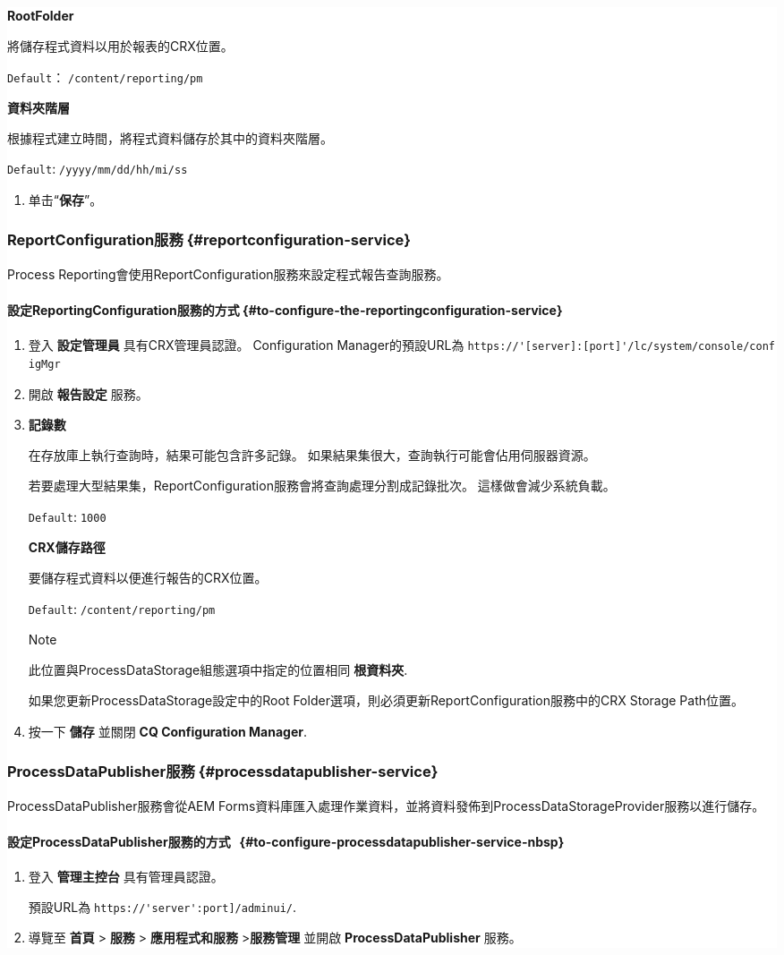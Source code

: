    **RootFolder**

   將儲存程式資料以用於報表的CRX位置。

   `Default`： `/content/reporting/pm`

   **資料夾階層**

   根據程式建立時間，將程式資料儲存於其中的資料夾階層。

   `Default`: `/yyyy/mm/dd/hh/mi/ss`

1. 单击“**保存**”。

### ReportConfiguration服務 {#reportconfiguration-service}

Process Reporting會使用ReportConfiguration服務來設定程式報告查詢服務。

#### 設定ReportingConfiguration服務的方式 {#to-configure-the-reportingconfiguration-service}

1. 登入 **設定管理員** 具有CRX管理員認證。 Configuration Manager的預設URL為 `https://'[server]:[port]'/lc/system/console/configMgr`
1. 開啟 **報告設定** 服務。
1. **記錄數**

   在存放庫上執行查詢時，結果可能包含許多記錄。 如果結果集很大，查詢執行可能會佔用伺服器資源。

   若要處理大型結果集，ReportConfiguration服務會將查詢處理分割成記錄批次。 這樣做會減少系統負載。

   `Default`: `1000`

   **CRX儲存路徑**

   要儲存程式資料以便進行報告的CRX位置。

   `Default`: `/content/reporting/pm`

   >[!NOTE]
   >
   >此位置與ProcessDataStorage組態選項中指定的位置相同 **根資料夾**.
   >
   >
   >如果您更新ProcessDataStorage設定中的Root Folder選項，則必須更新ReportConfiguration服務中的CRX Storage Path位置。

1. 按一下 **儲存** 並關閉 **CQ Configuration Manager**.

### ProcessDataPublisher服務 {#processdatapublisher-service}

ProcessDataPublisher服務會從AEM Forms資料庫匯入處理作業資料，並將資料發佈到ProcessDataStorageProvider服務以進行儲存。

#### 設定ProcessDataPublisher服務的方式   {#to-configure-processdatapublisher-service-nbsp}

1. 登入 **管理主控台** 具有管理員認證。

   預設URL為 `https://'server':port]/adminui/`.

1. 導覽至 **首頁** > **服務** > **應用程式和服務** >**服務管理** 並開啟 **ProcessDataPublisher** 服務。
